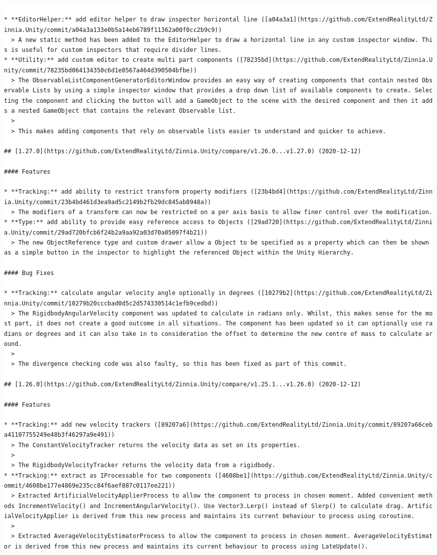 ``` public bool MyProperty {};

* **EditorHelper:** add editor helper to draw inspector horizontal line ([a04a3a1](https://github.com/ExtendRealityLtd/Zinnia.Unity/commit/a04a3a133e0b5a14eb6789f11362a00f0cc2b9c9))
  > A new static method has been added to the EditorHelper to draw a horizontal line in any custom inspector window. This is useful for custom inspectors that require divider lines.
* **Utility:** add custom editor to create multi part components ([78235bd](https://github.com/ExtendRealityLtd/Zinnia.Unity/commit/78235bd064134350c6d1e0567a464d390504bfbe))
  > The ObservableListComponentGeneratorEditorWindow provides an easy way of creating components that contain nested Observable Lists by using a simple inspector window that provides a drop down list of available components to create. Selecting the component and clicking the button will add a GameObject to the scene with the desired component and then it adds a nested GameObject that contains the relevant Observable list.
  > 
  > This makes adding components that rely on observable lists easier to understand and quicker to achieve.

## [1.27.0](https://github.com/ExtendRealityLtd/Zinnia.Unity/compare/v1.26.0...v1.27.0) (2020-12-12)

#### Features

* **Tracking:** add ability to restrict transform property modifiers ([23b4bd4](https://github.com/ExtendRealityLtd/Zinnia.Unity/commit/23b4bd461d3ea9ad5c2149b2fb29dc845ab8948a))
  > The modifiers of a transform can now be restricted on a per axis basis to allow finer control over the modification.
* **Type:** add ability to provide easy reference access to Objects ([29ad720](https://github.com/ExtendRealityLtd/Zinnia.Unity/commit/29ad720bfcb6f24b2a9aa92a03d70a05097f4b21))
  > The new ObjectReference type and custom drawer allow a Object to be specified as a property which can then be shown as a simple button in the inspector to highlight the referenced Object within the Unity Hierarchy.

#### Bug Fixes

* **Tracking:** calculate angular velocity angle optionally in degrees ([10279b2](https://github.com/ExtendRealityLtd/Zinnia.Unity/commit/10279b20cccbad0d5c2d574330514c1efb9cedbd))
  > The RigidbodyAngularVelocity component was updated to calculate in radians only. Whilst, this makes sense for the most part, it does not create a good outcome in all situations. The component has been updated so it can optionally use radians or degrees and it can also take in to consideration the offset to determine the new centre of mass to calculate around.
  > 
  > The divergence checking code was also faulty, so this has been fixed as part of this commit.

## [1.26.0](https://github.com/ExtendRealityLtd/Zinnia.Unity/compare/v1.25.1...v1.26.0) (2020-12-12)

#### Features

* **Tracking:** add new velocity trackers ([89207a6](https://github.com/ExtendRealityLtd/Zinnia.Unity/commit/89207a66ceba41107755249e48b3f46297a9e491))
  > The ConstantVelocityTracker returns the velocity data as set on its properties.
  > 
  > The RigidbodyVelocityTracker returns the velocity data from a rigidbody.
* **Tracking:** extract as IProcessable for two components ([4608be1](https://github.com/ExtendRealityLtd/Zinnia.Unity/commit/4608be177e4869e235cc84f6aef887c0117ee221))
  > Extracted ArtificialVelocityApplierProcess to allow the component to process in chosen moment. Added convenient methods IncrementVelocity() and IncrementAngularVelocity(). Use Vector3.Lerp() instead of Slerp() to calculate drag. ArtificialVelocityApplier is derived from this new process and maintains its current behaviour to process using coroutine.
  > 
  > Extracted AverageVelocityEstimatorProcess to allow the component to process in chosen moment. AverageVelocityEstimator is derived from this new process and maintains its current behaviour to process using LateUpdate().

```